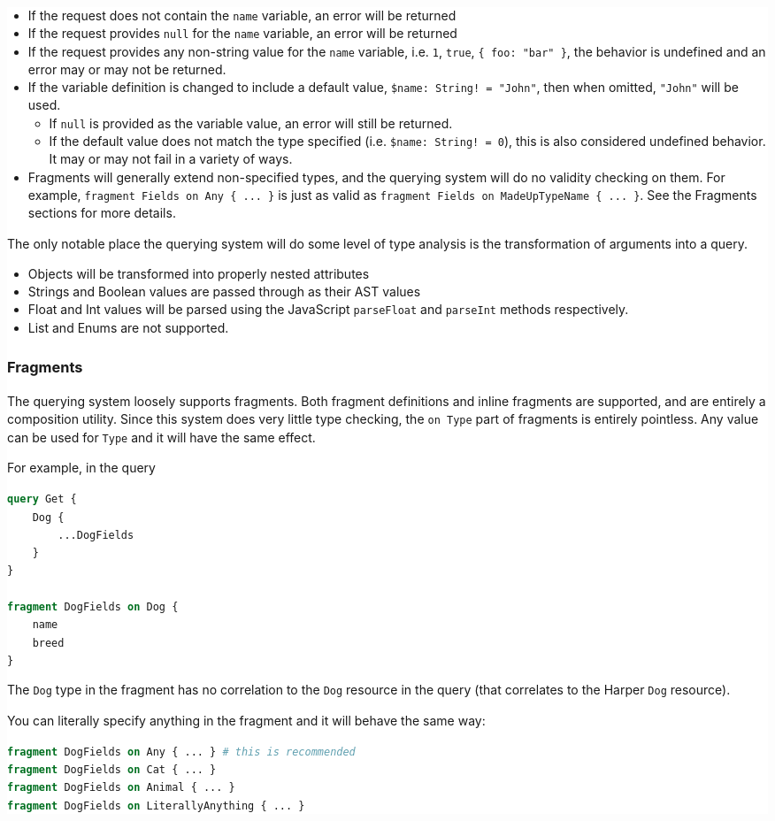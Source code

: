 - If the request does not contain the `name` variable, an error will be returned
- If the request provides `null` for the `name` variable, an error will be returned
- If the request provides any non-string value for the `name` variable, i.e. `1`, `true`, `{ foo: "bar" }`, the behavior is undefined and an error may or may not be returned.
- If the variable definition is changed to include a default value, `$name: String! = "John"`, then when omitted, `"John"` will be used.
  - If `null` is provided as the variable value, an error will still be returned.
  - If the default value does not match the type specified (i.e. `$name: String! = 0`), this is also considered undefined behavior. It may or may not fail in a variety of ways.
- Fragments will generally extend non-specified types, and the querying system will do no validity checking on them. For example, `fragment Fields on Any { ... }` is just as valid as `fragment Fields on MadeUpTypeName { ... }`. See the Fragments sections for more details.

The only notable place the querying system will do some level of type analysis is the transformation of arguments into a query.

- Objects will be transformed into properly nested attributes
- Strings and Boolean values are passed through as their AST values
- Float and Int values will be parsed using the JavaScript `parseFloat` and `parseInt` methods respectively.
- List and Enums are not supported.

### Fragments

The querying system loosely supports fragments. Both fragment definitions and inline fragments are supported, and are entirely a composition utility. Since this system does very little type checking, the `on Type` part of fragments is entirely pointless. Any value can be used for `Type` and it will have the same effect.

For example, in the query

```graphql
query Get {
	Dog {
		...DogFields
	}
}

fragment DogFields on Dog {
	name
	breed
}
```

The `Dog` type in the fragment has no correlation to the `Dog` resource in the query (that correlates to the Harper `Dog` resource).

You can literally specify anything in the fragment and it will behave the same way:

```graphql
fragment DogFields on Any { ... } # this is recommended
fragment DogFields on Cat { ... }
fragment DogFields on Animal { ... }
fragment DogFields on LiterallyAnything { ... }
```
